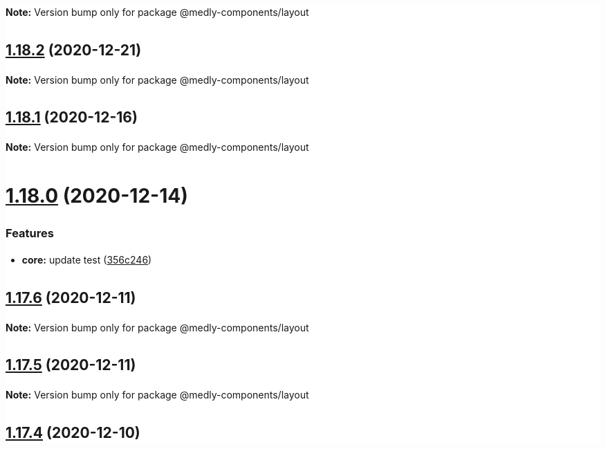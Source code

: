 **Note:** Version bump only for package @medly-components/layout





## [1.18.2](https://github.com/medly/medly-components/compare/@medly-components/layout@1.18.1...@medly-components/layout@1.18.2) (2020-12-21)

**Note:** Version bump only for package @medly-components/layout





## [1.18.1](https://github.com/medly/medly-components/compare/@medly-components/layout@1.18.0...@medly-components/layout@1.18.1) (2020-12-16)

**Note:** Version bump only for package @medly-components/layout





# [1.18.0](https://github.com/medly/medly-components/compare/@medly-components/layout@1.17.6...@medly-components/layout@1.18.0) (2020-12-14)


### Features

* **core:** update test ([356c246](https://github.com/medly/medly-components/commit/356c24646f7d8e919ae2f080bd10e6f854b03c56))





## [1.17.6](https://github.com/medly/medly-components/compare/@medly-components/layout@1.17.5...@medly-components/layout@1.17.6) (2020-12-11)

**Note:** Version bump only for package @medly-components/layout





## [1.17.5](https://github.com/medly/medly-components/compare/@medly-components/layout@1.17.4...@medly-components/layout@1.17.5) (2020-12-11)

**Note:** Version bump only for package @medly-components/layout





## [1.17.4](https://github.com/medly/medly-components/compare/@medly-components/layout@1.17.3...@medly-components/layout@1.17.4) (2020-12-10)

